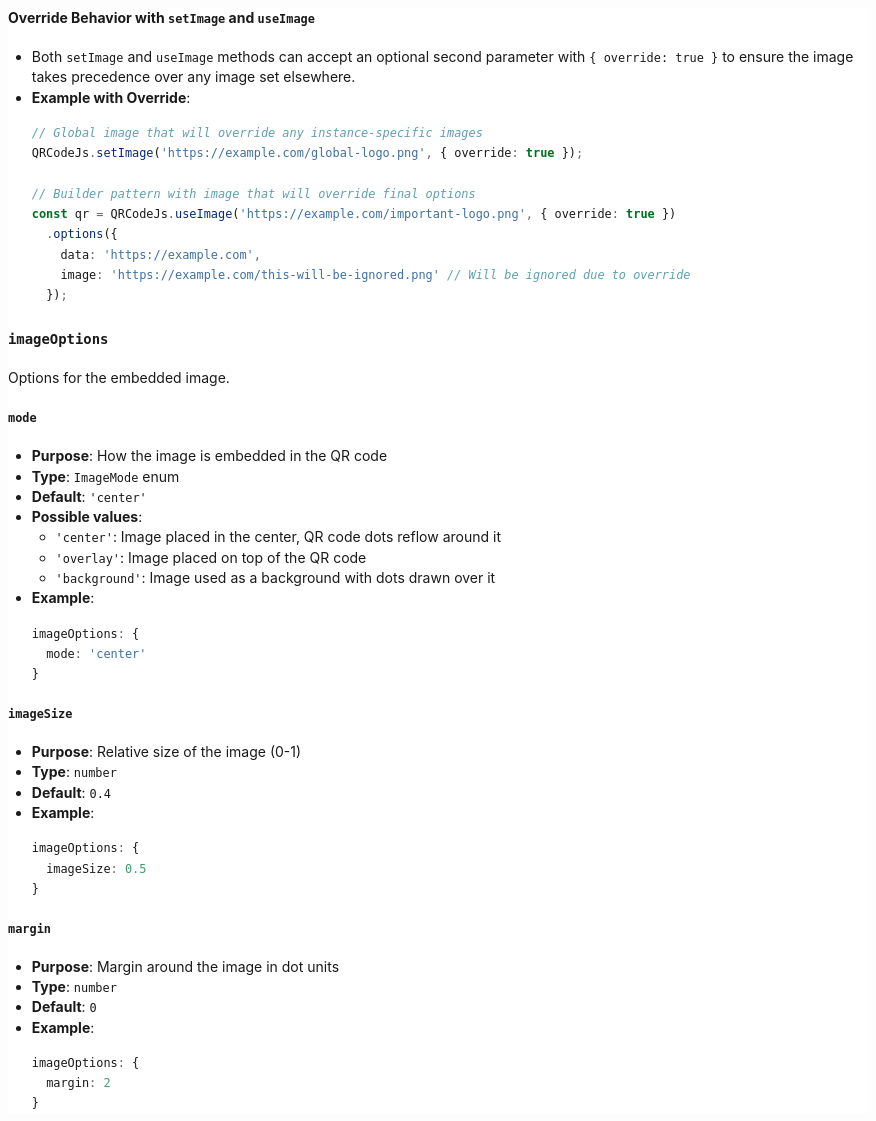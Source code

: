 #### Override Behavior with `setImage` and `useImage`

- Both `setImage` and `useImage` methods can accept an optional second parameter with `{ override: true }` to ensure the image takes precedence over any image set elsewhere.
- **Example with Override**:
  ```typescript
  // Global image that will override any instance-specific images
  QRCodeJs.setImage('https://example.com/global-logo.png', { override: true });
  
  // Builder pattern with image that will override final options
  const qr = QRCodeJs.useImage('https://example.com/important-logo.png', { override: true })
    .options({
      data: 'https://example.com',
      image: 'https://example.com/this-will-be-ignored.png' // Will be ignored due to override
    });
  ```

### `imageOptions`

Options for the embedded image.

#### `mode`

- **Purpose**: How the image is embedded in the QR code
- **Type**: `ImageMode` enum
- **Default**: `'center'`
- **Possible values**: 
  - `'center'`: Image placed in the center, QR code dots reflow around it
  - `'overlay'`: Image placed on top of the QR code
  - `'background'`: Image used as a background with dots drawn over it
- **Example**:
  ```typescript
  imageOptions: {
    mode: 'center'
  }
  ```

#### `imageSize`

- **Purpose**: Relative size of the image (0-1)
- **Type**: `number`
- **Default**: `0.4`
- **Example**:
  ```typescript
  imageOptions: {
    imageSize: 0.5
  }
  ```

#### `margin`

- **Purpose**: Margin around the image in dot units
- **Type**: `number`
- **Default**: `0`
- **Example**:
  ```typescript
  imageOptions: {
    margin: 2
  }
  ```
